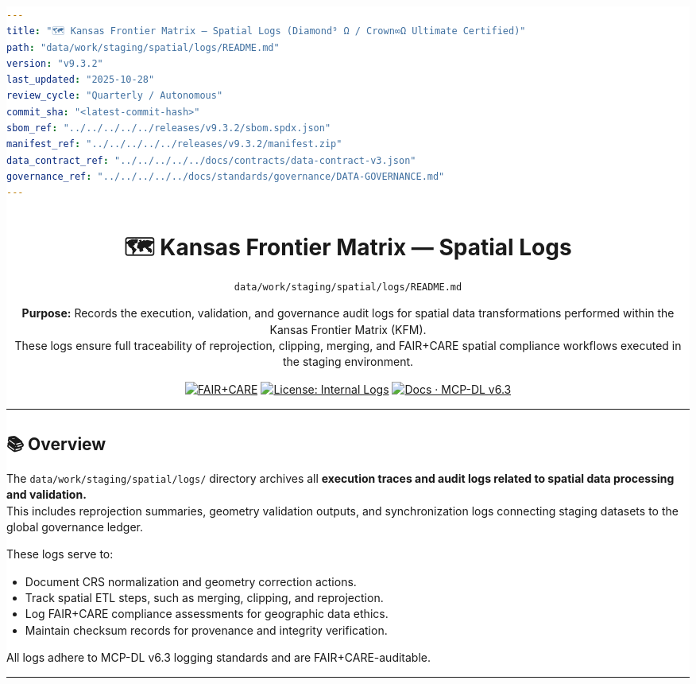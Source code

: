 ```yaml
---
title: "🗺️ Kansas Frontier Matrix — Spatial Logs (Diamond⁹ Ω / Crown∞Ω Ultimate Certified)"
path: "data/work/staging/spatial/logs/README.md"
version: "v9.3.2"
last_updated: "2025-10-28"
review_cycle: "Quarterly / Autonomous"
commit_sha: "<latest-commit-hash>"
sbom_ref: "../../../../../releases/v9.3.2/sbom.spdx.json"
manifest_ref: "../../../../../releases/v9.3.2/manifest.zip"
data_contract_ref: "../../../../../docs/contracts/data-contract-v3.json"
governance_ref: "../../../../../docs/standards/governance/DATA-GOVERNANCE.md"
---
```


<div align="center">

# 🗺️ Kansas Frontier Matrix — **Spatial Logs**
`data/work/staging/spatial/logs/README.md`

**Purpose:** Records the execution, validation, and governance audit logs for spatial data transformations performed within the Kansas Frontier Matrix (KFM).  
These logs ensure full traceability of reprojection, clipping, merging, and FAIR+CARE spatial compliance workflows executed in the staging environment.

[![FAIR+CARE](https://img.shields.io/badge/FAIR%2BCARE-Spatial%20Ethics%20Audited-gold)](../../../../../docs/standards/faircare-validation.md)
[![License: Internal Logs](https://img.shields.io/badge/License-Internal%20Governance%20Logs-grey)](../../../../../LICENSE)
[![Docs · MCP-DL v6.3](https://img.shields.io/badge/Docs-MCP--DL%20v6.3-blue)](../../../../../docs/architecture/repo-focus.md)

</div>

---

## 📚 Overview

The `data/work/staging/spatial/logs/` directory archives all **execution traces and audit logs related to spatial data processing and validation.**  
This includes reprojection summaries, geometry validation outputs, and synchronization logs connecting staging datasets to the global governance ledger.

These logs serve to:
- Document CRS normalization and geometry correction actions.  
- Track spatial ETL steps, such as merging, clipping, and reprojection.  
- Log FAIR+CARE compliance assessments for geographic data ethics.  
- Maintain checksum records for provenance and integrity verification.  

All logs adhere to MCP-DL v6.3 logging standards and are FAIR+CARE-auditable.

---
